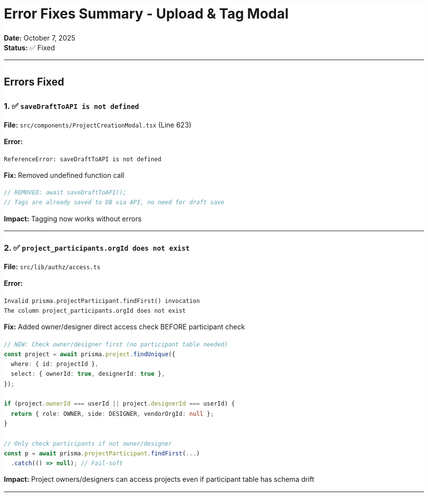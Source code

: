 # Error Fixes Summary - Upload & Tag Modal

**Date:** October 7, 2025  
**Status:** ✅ Fixed

---

## Errors Fixed

### 1. ✅ `saveDraftToAPI is not defined`
**File:** `src/components/ProjectCreationModal.tsx` (Line 623)

**Error:**
```
ReferenceError: saveDraftToAPI is not defined
```

**Fix:** Removed undefined function call
```typescript
// REMOVED: await saveDraftToAPI();
// Tags are already saved to DB via API, no need for draft save
```

**Impact:** Tagging now works without errors

---

### 2. ✅ `project_participants.orgId does not exist`
**File:** `src/lib/authz/access.ts`

**Error:**
```
Invalid prisma.projectParticipant.findFirst() invocation
The column project_participants.orgId does not exist
```

**Fix:** Added owner/designer direct access check BEFORE participant check
```typescript
// NEW: Check owner/designer first (no participant table needed)
const project = await prisma.project.findUnique({
  where: { id: projectId },
  select: { ownerId: true, designerId: true },
});

if (project.ownerId === userId || project.designerId === userId) {
  return { role: OWNER, side: DESIGNER, vendorOrgId: null };
}

// Only check participants if not owner/designer
const p = await prisma.projectParticipant.findFirst(...)
  .catch(() => null); // Fail-soft
```

**Impact:** Project owners/designers can access projects even if participant table has schema drift

---